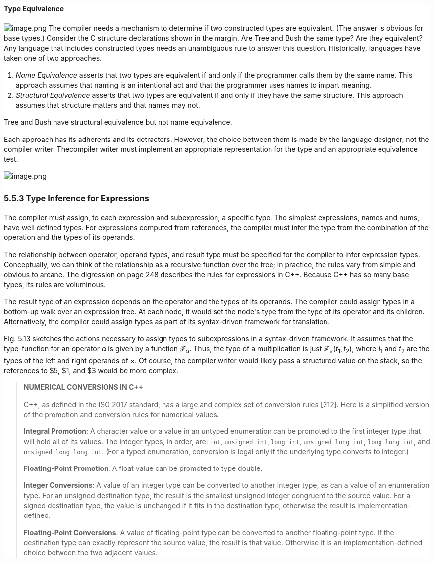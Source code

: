 
#### Type Equivalence

![image.png](https://blog-1314253005.cos.ap-guangzhou.myqcloud.com/202310151928993.png)
The compiler needs a mechanism to determine if two constructed types are equivalent. (The answer is obvious for base types.) Consider the C structure declarations shown in the margin. Are Tree and Bush the same type? Are they equivalent? Any language that includes constructed types needs an unambiguous rule to answer this question. Historically, languages have taken one of two approaches.

1. _Name Equivalence_ asserts that two types are equivalent if and only if the programmer calls them by the same name. This approach assumes that naming is an intentional act and that the programmer uses names to impart meaning.
2. _Structural Equivalence_ asserts that two types are equivalent if and only if they have the same structure. This approach assumes that structure matters and that names may not.

Tree and Bush have structural equivalence but not name equivalence.

Each approach has its adherents and its detractors. However, the choice between them is made by the language designer, not the compiler writer. Thecompiler writer must implement an appropriate representation for the type and an appropriate equivalence test.

![image.png](https://blog-1314253005.cos.ap-guangzhou.myqcloud.com/202310151930333.png)

### 5.5.3 Type Inference for Expressions

The compiler must assign, to each expression and subexpression, a specific type. The simplest expressions, names and nums, have well defined types. For expressions computed from references, the compiler must infer the type from the combination of the operation and the types of its operands.

The relationship between operator, operand types, and result type must be specified for the compiler to infer expression types. Conceptually, we can think of the relationship as a recursive function over the tree; in practice, the rules vary from simple and obvious to arcane. The digression on page 248 describes the rules for expressions in C++. Because C++ has so many base types, its rules are voluminous.

The result type of an expression depends on the operator and the types of its operands. The compiler could assign types in a bottom-up walk over an expression tree. At each node, it would set the node's type from the type of its operator and its children. Alternatively, the compiler could assign types as part of its syntax-driven framework for translation.

Fig. 5.13 sketches the actions necessary to assign types to subexpressions in a syntax-driven framework. It assumes that the type-function for an operator $\alpha$ is given by a function $\mathcal{F}_{\alpha}$. Thus, the type of a multiplication is just $\mathcal{F}_{\times}(t_{1},t_{2})$, where $t_{1}$ and $t_{2}$ are the types of the left and right operands of $\times$. Of course, the compiler writer would likely pass a structured value on the stack, so the references to \$5, \$1, and \$3 would be more complex.

> **NUMERICAL CONVERSIONS IN C++**
>
> C++, as defined in the ISO 2017 standard, has a large and complex set of conversion rules [212]. Here is a simplified version of the promotion and conversion rules for numerical values.
>
> **Integral Promotion**: A character value or a value in an untyped enumeration can be promoted to the first integer type that will hold all of its values. The integer types, in order, are: `int`, `unsigned int`, `long int`, `unsigned long int`, `long long int`, and `unsigned long long int`. (For a typed enumeration, conversion is legal only if the underlying type converts to integer.)
>
> **Floating-Point Promotion**: A float value can be promoted to type double.
>
> **Integer Conversions**: A value of an integer type can be converted to another integer type, as can a value of an enumeration type. For an unsigned destination type, the result is the smallest unsigned integer congruent to the source value. For a signed destination type, the value is unchanged if it fits in the destination type, otherwise the result is implementation-defined.
>
> **Floating-Point Conversions**: A value of floating-point type can be converted to another floating-point type. If the destination type can exactly represent the source value, the result is that value. Otherwise it is an implementation-defined choice between the two adjacent values.
